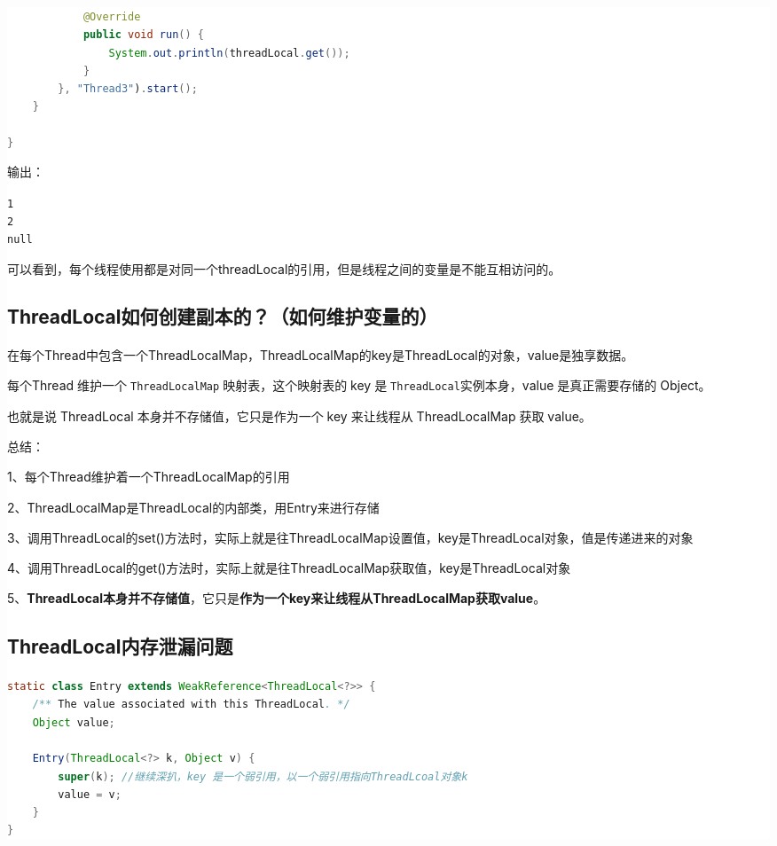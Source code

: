 ```java
            @Override
            public void run() {
                System.out.println(threadLocal.get());
            }
        }, "Thread3").start();
    }

}
```

输出：

```
1
2
null
```

可以看到，每个线程使用都是对同一个threadLocal的引用，但是线程之间的变量是不能互相访问的。



## ThreadLocal如何创建副本的？（如何维护变量的）

在每个Thread中包含一个ThreadLocalMap，ThreadLocalMap的key是ThreadLocal的对象，value是独享数据。

每个Thread 维护一个 `ThreadLocalMap` 映射表，这个映射表的 key 是 `ThreadLocal`实例本身，value 是真正需要存储的 Object。

也就是说 ThreadLocal 本身并不存储值，它只是作为一个 key 来让线程从 ThreadLocalMap 获取 value。

总结：

1、每个Thread维护着一个ThreadLocalMap的引用

2、ThreadLocalMap是ThreadLocal的内部类，用Entry来进行存储

3、调用ThreadLocal的set()方法时，实际上就是往ThreadLocalMap设置值，key是ThreadLocal对象，值是传递进来的对象

4、调用ThreadLocal的get()方法时，实际上就是往ThreadLocalMap获取值，key是ThreadLocal对象

5、**ThreadLocal本身并不存储值**，它只是**作为一个key来让线程从ThreadLocalMap获取value**。





## ThreadLocal内存泄漏问题

```java
static class Entry extends WeakReference<ThreadLocal<?>> {
    /** The value associated with this ThreadLocal. */
    Object value;

    Entry(ThreadLocal<?> k, Object v) {
        super(k); //继续深扒，key 是一个弱引用，以一个弱引用指向ThreadLcoal对象k
        value = v;
    }
}
```
